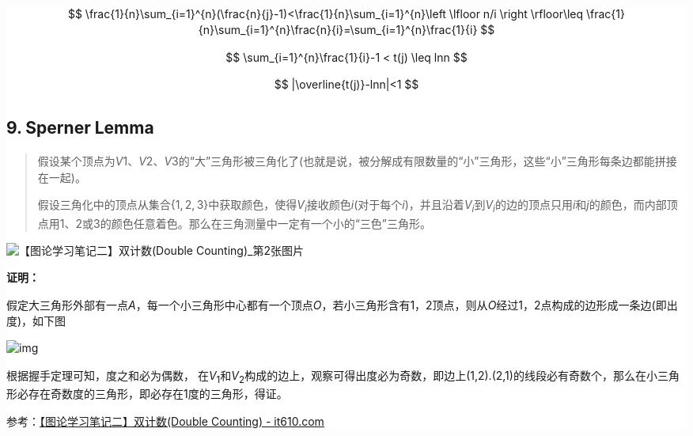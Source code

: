 $$
\frac{1}{n}\sum_{i=1}^{n}(\frac{n}{j}-1)<\frac{1}{n}\sum_{i=1}^{n}\left \lfloor n/i \right \rfloor\leq \frac{1}{n}\sum_{i=1}^{n}\frac{n}{i}=\sum_{i=1}^{n}\frac{1}{i}
$$

$$
\sum_{i=1}^{n}\frac{1}{i}-1 < t(j) \leq lnn
$$

$$
|\overline{t(j)}-lnn|<1
$$

## 9. Sperner Lemma

> 假设某个顶点为$V1、V2、V3$的“大”三角形被三角化了(也就是说，被分解成有限数量的“小”三角形，这些“小”三角形每条边都能拼接在一起)。
>
> 假设三角化中的顶点从集合$\{1,2,3\}$中获取颜色，使得$V_i$接收颜色$i$(对于每个$i$)，并且沿着$V_i$到$V_i$的边的顶点只用$i$和$j$的颜色，而内部顶点用1、2或3的颜色任意着色。那么在三角测量中一定有一个小的“三色”三角形。

![【图论学习笔记二】双计数(Double Counting)_第2张图片](https://img.it610.com/image/info8/6c2312ce2e05495e97d5747bbe31da48.png)

**证明：**

假定大三角形外部有一点$A$，每一个小三角形中心都有一个顶点$O$，若小三角形含有1，2顶点，则从$O$经过1，2点构成的边形成一条边(即出度)，如下图

![img](https://img.it610.com/image/info8/4426e1615e654866886858fc5e4d4aed.jpg)

根据握手定理可知，度之和必为偶数， 在$V_1$和$V_2$构成的边上，观察可得出度必为奇数，即边上(1,2).(2,1)的线段必有奇数个，那么在小三角形必存在奇数度的三角形，即必存在1度的三角形，得证。





参考：[【图论学习笔记二】双计数(Double Counting) - it610.com](https://www.it610.com/article/1295411404924329984.htm)

